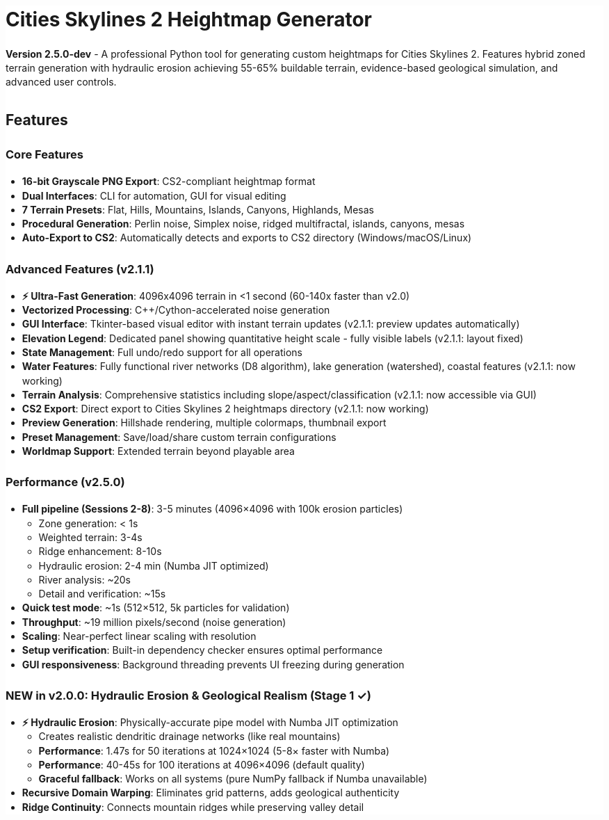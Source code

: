 # Cities Skylines 2 Heightmap Generator

**Version 2.5.0-dev** - A professional Python tool for generating custom heightmaps for Cities Skylines 2. Features hybrid zoned terrain generation with hydraulic erosion achieving 55-65% buildable terrain, evidence-based geological simulation, and advanced user controls.

## Features

### Core Features
- **16-bit Grayscale PNG Export**: CS2-compliant heightmap format
- **Dual Interfaces**: CLI for automation, GUI for visual editing
- **7 Terrain Presets**: Flat, Hills, Mountains, Islands, Canyons, Highlands, Mesas
- **Procedural Generation**: Perlin noise, Simplex noise, ridged multifractal, islands, canyons, mesas
- **Auto-Export to CS2**: Automatically detects and exports to CS2 directory (Windows/macOS/Linux)

### Advanced Features (v2.1.1)
- **⚡ Ultra-Fast Generation**: 4096x4096 terrain in <1 second (60-140x faster than v2.0)
- **Vectorized Processing**: C++/Cython-accelerated noise generation
- **GUI Interface**: Tkinter-based visual editor with instant terrain updates (v2.1.1: preview updates automatically)
- **Elevation Legend**: Dedicated panel showing quantitative height scale - fully visible labels (v2.1.1: layout fixed)
- **State Management**: Full undo/redo support for all operations
- **Water Features**: Fully functional river networks (D8 algorithm), lake generation (watershed), coastal features (v2.1.1: now working)
- **Terrain Analysis**: Comprehensive statistics including slope/aspect/classification (v2.1.1: now accessible via GUI)
- **CS2 Export**: Direct export to Cities Skylines 2 heightmaps directory (v2.1.1: now working)
- **Preview Generation**: Hillshade rendering, multiple colormaps, thumbnail export
- **Preset Management**: Save/load/share custom terrain configurations
- **Worldmap Support**: Extended terrain beyond playable area

### Performance (v2.5.0)
- **Full pipeline (Sessions 2-8)**: 3-5 minutes (4096×4096 with 100k erosion particles)
  - Zone generation: < 1s
  - Weighted terrain: 3-4s
  - Ridge enhancement: 8-10s
  - Hydraulic erosion: 2-4 min (Numba JIT optimized)
  - River analysis: ~20s
  - Detail and verification: ~15s
- **Quick test mode**: ~1s (512×512, 5k particles for validation)
- **Throughput**: ~19 million pixels/second (noise generation)
- **Scaling**: Near-perfect linear scaling with resolution
- **Setup verification**: Built-in dependency checker ensures optimal performance
- **GUI responsiveness**: Background threading prevents UI freezing during generation

### NEW in v2.0.0: Hydraulic Erosion & Geological Realism (Stage 1 ✓)
- **⚡ Hydraulic Erosion**: Physically-accurate pipe model with Numba JIT optimization
  - Creates realistic dendritic drainage networks (like real mountains)
  - **Performance**: 1.47s for 50 iterations at 1024×1024 (5-8× faster with Numba)
  - **Performance**: 40-45s for 100 iterations at 4096×4096 (default quality)
  - **Graceful fallback**: Works on all systems (pure NumPy fallback if Numba unavailable)
- **Recursive Domain Warping**: Eliminates grid patterns, adds geological authenticity
- **Ridge Continuity**: Connects mountain ridges while preserving valley detail
